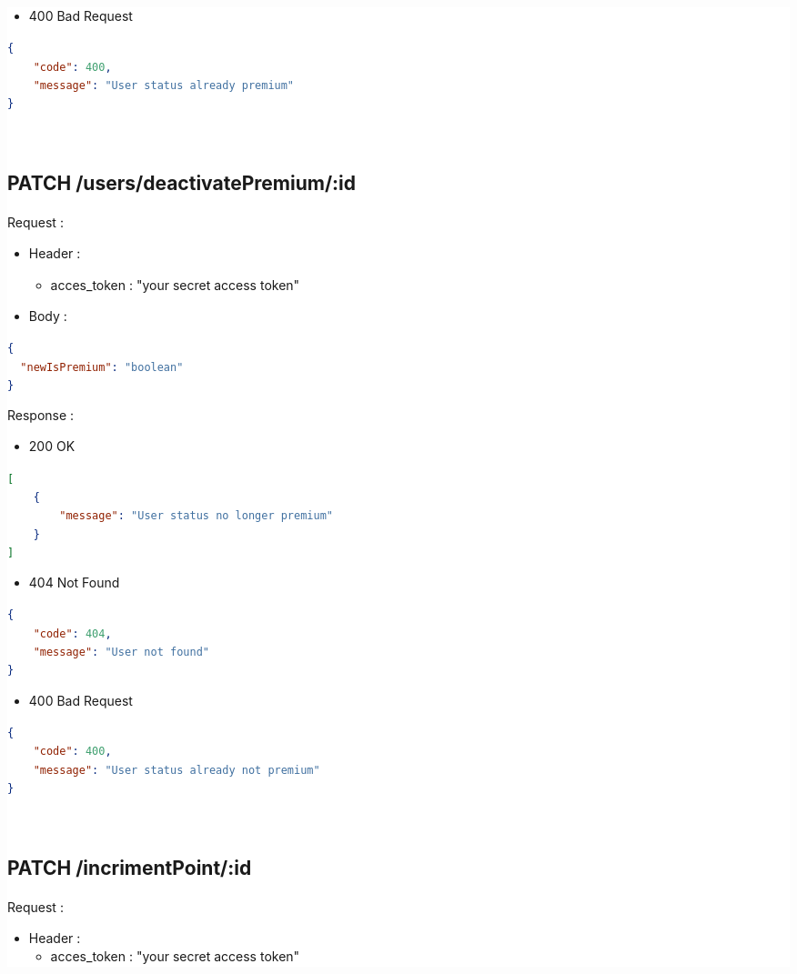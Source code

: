 - 400 Bad Request
```json
{
    "code": 400,
    "message": "User status already premium"
}
```

&nbsp;

## PATCH /users/deactivatePremium/:id

Request :

- Header :
    - acces_token : "your secret access token"

- Body :

```json
{
  "newIsPremium": "boolean"
}
```

Response :
- 200 OK
```json
[
    {
        "message": "User status no longer premium"
    }
]
```
- 404 Not Found
```json
{
    "code": 404,
    "message": "User not found"
}
```
- 400 Bad Request
```json
{
    "code": 400,
    "message": "User status already not premium"
}
```

&nbsp;

## PATCH /incrimentPoint/:id

Request :

- Header :
    - acces_token : "your secret access token"
